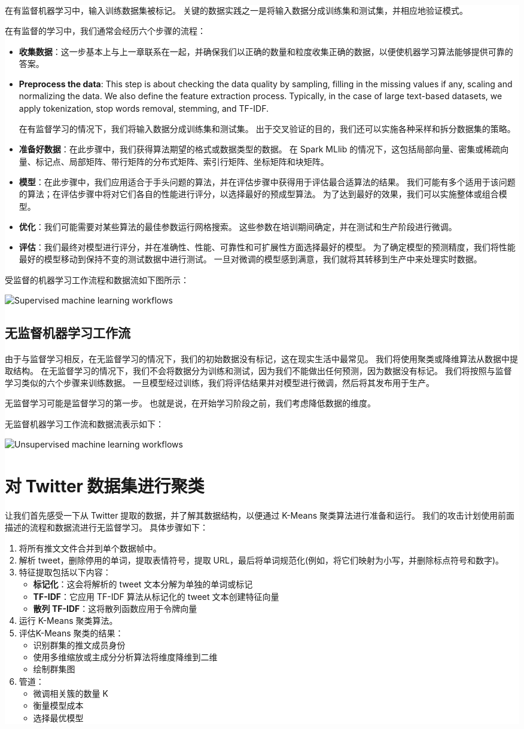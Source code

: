 在有监督机器学习中，输入训练数据集被标记。 关键的数据实践之一是将输入数据分成训练集和测试集，并相应地验证模式。

在有监督的学习中，我们通常会经历六个步骤的流程：

*   **收集数据**：这一步基本上与上一章联系在一起，并确保我们以正确的数量和粒度收集正确的数据，以便使机器学习算法能够提供可靠的答案。
*   **Preprocess the data**: This step is about checking the data quality by sampling, filling in the missing values if any, scaling and normalizing the data. We also define the feature extraction process. Typically, in the case of large text-based datasets, we apply tokenization, stop words removal, stemming, and TF-IDF.

    在有监督学习的情况下，我们将输入数据分成训练集和测试集。 出于交叉验证的目的，我们还可以实施各种采样和拆分数据集的策略。

*   **准备好数据**：在此步骤中，我们获得算法期望的格式或数据类型的数据。 在 Spark MLlib 的情况下，这包括局部向量、密集或稀疏向量、标记点、局部矩阵、带行矩阵的分布式矩阵、索引行矩阵、坐标矩阵和块矩阵。
*   **模型**：在此步骤中，我们应用适合于手头问题的算法，并在评估步骤中获得用于评估最合适算法的结果。 我们可能有多个适用于该问题的算法；在评估步骤中将对它们各自的性能进行评分，以选择最好的预成型算法。 为了达到最好的效果，我们可以实施整体或组合模型。
*   **优化**：我们可能需要对某些算法的最佳参数运行网格搜索。 这些参数在培训期间确定，并在测试和生产阶段进行微调。
*   **评估**：我们最终对模型进行评分，并在准确性、性能、可靠性和可扩展性方面选择最好的模型。 为了确定模型的预测精度，我们将性能最好的模型移动到保持不变的测试数据中进行测试。 一旦对微调的模型感到满意，我们就将其转移到生产中来处理实时数据。

受监督的机器学习工作流程和数据流如下图所示：

![Supervised machine learning workflows](graphics/B03986_04_05.jpg)

## 无监督机器学习工作流

由于与监督学习相反，在无监督学习的情况下，我们的初始数据没有标记，这在现实生活中最常见。 我们将使用聚类或降维算法从数据中提取结构。 在无监督学习的情况下，我们不会将数据分为训练和测试，因为我们不能做出任何预测，因为数据没有标记。 我们将按照与监督学习类似的六个步骤来训练数据。 一旦模型经过训练，我们将评估结果并对模型进行微调，然后将其发布用于生产。

无监督学习可能是监督学习的第一步。 也就是说，在开始学习阶段之前，我们考虑降低数据的维度。

无监督机器学习工作流和数据流表示如下：

![Unsupervised machine learning workflows](graphics/B03986_04_06.jpg)

# 对 Twitter 数据集进行聚类

让我们首先感受一下从 Twitter 提取的数据，并了解其数据结构，以便通过 K-Means 聚类算法进行准备和运行。 我们的攻击计划使用前面描述的流程和数据流进行无监督学习。 具体步骤如下：

1.  将所有推文文件合并到单个数据帧中。
2.  解析 tweet，删除停用的单词，提取表情符号，提取 URL，最后将单词规范化(例如，将它们映射为小写，并删除标点符号和数字)。
3.  特征提取包括以下内容：
    *   **标记化**：这会将解析的 tweet 文本分解为单独的单词或标记
    *   **TF-IDF**：它应用 TF-IDF 算法从标记化的 tweet 文本创建特征向量
    *   **散列 TF-IDF**：这将散列函数应用于令牌向量
4.  运行 K-Means 聚类算法。
5.  评估K-Means 聚类的结果：
    *   识别群集的推文成员身份
    *   使用多维缩放或主成分分析算法将维度降维到二维
    *   绘制群集图
6.  管道：
    *   微调相关簇的数量 K
    *   衡量模型成本
    *   选择最优模型
